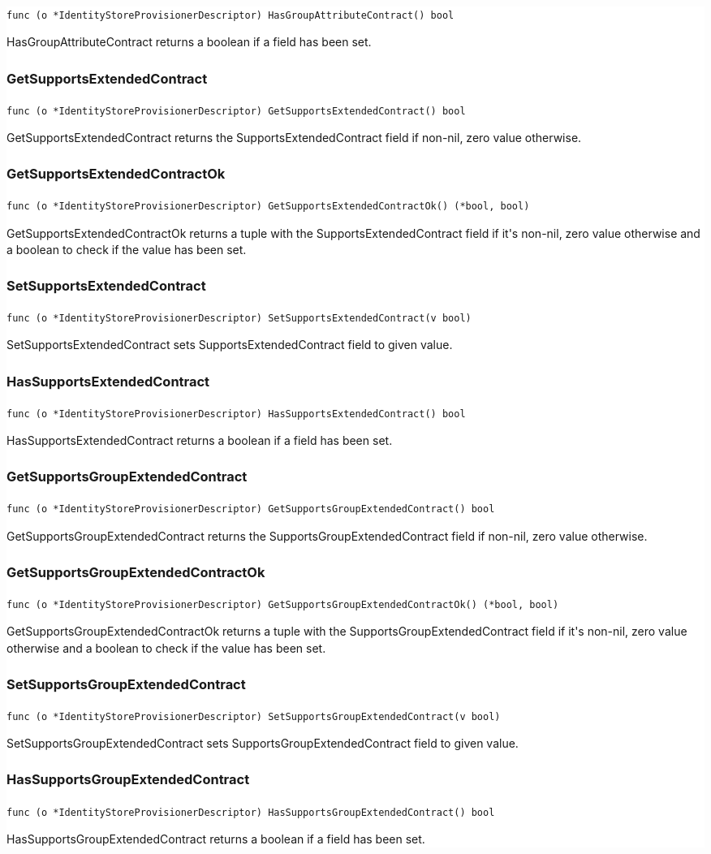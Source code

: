 `func (o *IdentityStoreProvisionerDescriptor) HasGroupAttributeContract() bool`

HasGroupAttributeContract returns a boolean if a field has been set.

### GetSupportsExtendedContract

`func (o *IdentityStoreProvisionerDescriptor) GetSupportsExtendedContract() bool`

GetSupportsExtendedContract returns the SupportsExtendedContract field if non-nil, zero value otherwise.

### GetSupportsExtendedContractOk

`func (o *IdentityStoreProvisionerDescriptor) GetSupportsExtendedContractOk() (*bool, bool)`

GetSupportsExtendedContractOk returns a tuple with the SupportsExtendedContract field if it's non-nil, zero value otherwise
and a boolean to check if the value has been set.

### SetSupportsExtendedContract

`func (o *IdentityStoreProvisionerDescriptor) SetSupportsExtendedContract(v bool)`

SetSupportsExtendedContract sets SupportsExtendedContract field to given value.

### HasSupportsExtendedContract

`func (o *IdentityStoreProvisionerDescriptor) HasSupportsExtendedContract() bool`

HasSupportsExtendedContract returns a boolean if a field has been set.

### GetSupportsGroupExtendedContract

`func (o *IdentityStoreProvisionerDescriptor) GetSupportsGroupExtendedContract() bool`

GetSupportsGroupExtendedContract returns the SupportsGroupExtendedContract field if non-nil, zero value otherwise.

### GetSupportsGroupExtendedContractOk

`func (o *IdentityStoreProvisionerDescriptor) GetSupportsGroupExtendedContractOk() (*bool, bool)`

GetSupportsGroupExtendedContractOk returns a tuple with the SupportsGroupExtendedContract field if it's non-nil, zero value otherwise
and a boolean to check if the value has been set.

### SetSupportsGroupExtendedContract

`func (o *IdentityStoreProvisionerDescriptor) SetSupportsGroupExtendedContract(v bool)`

SetSupportsGroupExtendedContract sets SupportsGroupExtendedContract field to given value.

### HasSupportsGroupExtendedContract

`func (o *IdentityStoreProvisionerDescriptor) HasSupportsGroupExtendedContract() bool`

HasSupportsGroupExtendedContract returns a boolean if a field has been set.
